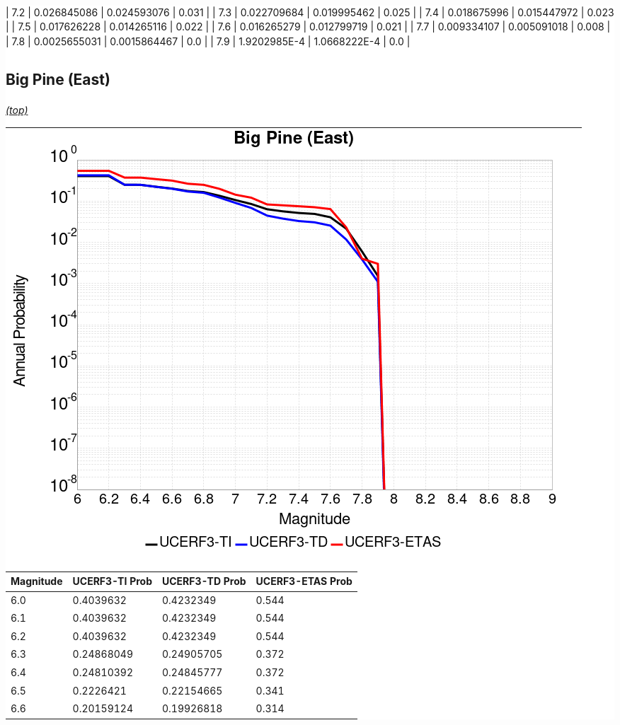 | 7.2 | 0.026845086 | 0.024593076 | 0.031 |
| 7.3 | 0.022709684 | 0.019995462 | 0.025 |
| 7.4 | 0.018675996 | 0.015447972 | 0.023 |
| 7.5 | 0.017626228 | 0.014265116 | 0.022 |
| 7.6 | 0.016265279 | 0.012799719 | 0.021 |
| 7.7 | 0.009334107 | 0.005091018 | 0.008 |
| 7.8 | 0.0025655031 | 0.0015864467 | 0.0 |
| 7.9 | 1.9202985E-4 | 1.0668222E-4 | 0.0 |

## Big Pine (East)
*[(top)](#table-of-contents)*

| ![MPD](Big_Pine_East.png) |
|-----|

| Magnitude | UCERF3-TI Prob | UCERF3-TD Prob | UCERF3-ETAS Prob |
|-----|-----|-----|-----|
| 6.0 | 0.4039632 | 0.4232349 | 0.544 |
| 6.1 | 0.4039632 | 0.4232349 | 0.544 |
| 6.2 | 0.4039632 | 0.4232349 | 0.544 |
| 6.3 | 0.24868049 | 0.24905705 | 0.372 |
| 6.4 | 0.24810392 | 0.24845777 | 0.372 |
| 6.5 | 0.2226421 | 0.22154665 | 0.341 |
| 6.6 | 0.20159124 | 0.19926818 | 0.314 |
